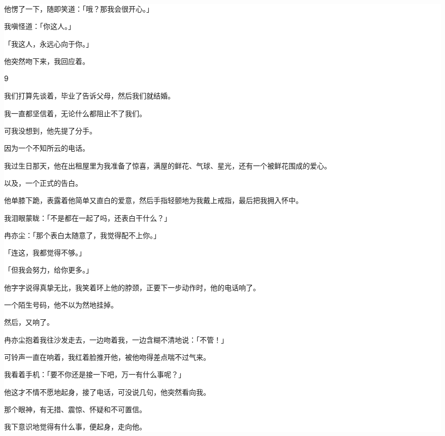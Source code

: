 他愣了一下，随即笑道：「哦？那我会很开心。」


我嗔怪道：「你这人。」


「我这人，永远心向于你。」


他突然吻下来，我回应着。


9


我们打算先谈着，毕业了告诉父母，然后我们就结婚。


我一直都坚信着，无论什么都阻止不了我们。


可我没想到，他先提了分手。


因为一个不知所云的电话。


我过生日那天，他在出租屋里为我准备了惊喜，满屋的鲜花、气球、星光，还有一个被鲜花围成的爱心。


以及，一个正式的告白。


他单膝下跪，表露着他简单又直白的爱意，然后手指轻颤地为我戴上戒指，最后把我拥入怀中。


我泪眼蒙眬：「不是都在一起了吗，还表白干什么？」


冉亦尘：「那个表白太随意了，我觉得配不上你。」


「连这，我都觉得不够。」


「但我会努力，给你更多。」


他字字说得真挚无比，我笑着环上他的脖颈，正要下一步动作时，他的电话响了。


一个陌生号码，他不以为然地挂掉。


然后，又响了。


冉亦尘抱着我往沙发走去，一边吻着我，一边含糊不清地说：「不管！」


可铃声一直在响着，我红着脸推开他，被他吻得差点喘不过气来。


我看着手机：「要不你还是接一下吧，万一有什么事呢？」


他这才不情不愿地起身，接了电话，可没说几句，他突然看向我。


那个眼神，有无措、震惊、怀疑和不可置信。


我下意识地觉得有什么事，便起身，走向他。
